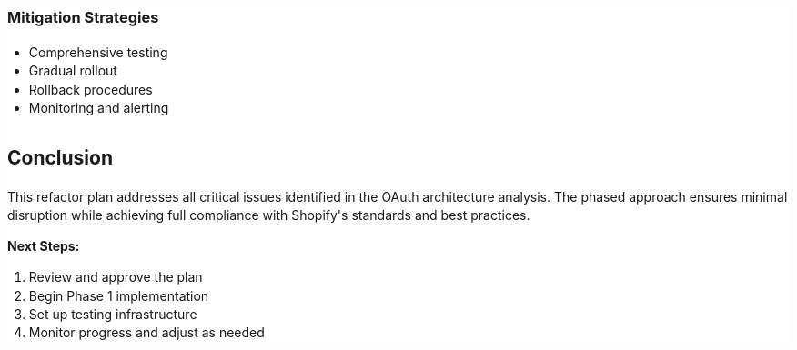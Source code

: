 ### Mitigation Strategies
- Comprehensive testing
- Gradual rollout
- Rollback procedures
- Monitoring and alerting

## Conclusion

This refactor plan addresses all critical issues identified in the OAuth architecture analysis. The phased approach ensures minimal disruption while achieving full compliance with Shopify's standards and best practices.

**Next Steps:**
1. Review and approve the plan
2. Begin Phase 1 implementation
3. Set up testing infrastructure
4. Monitor progress and adjust as needed
